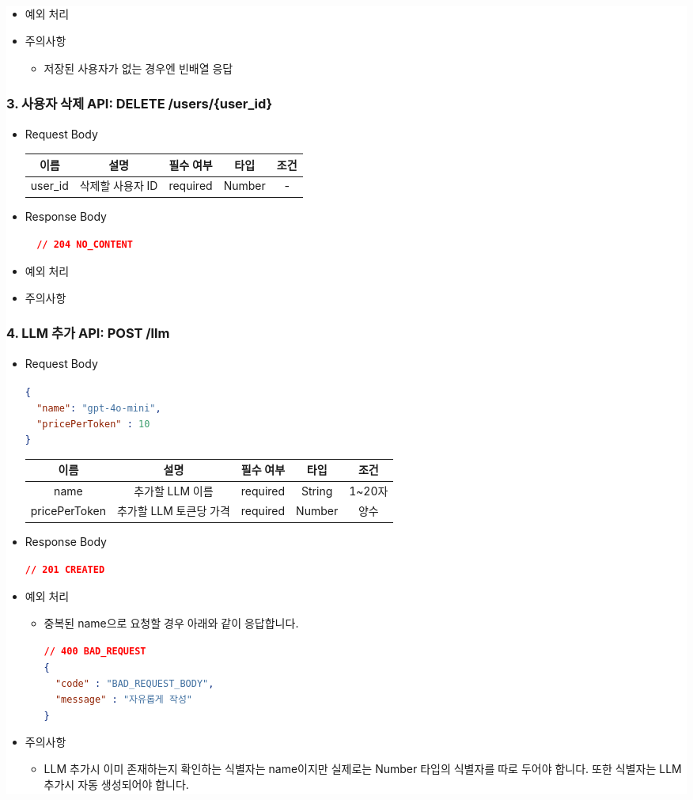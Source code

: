 - 예외 처리

- 주의사항
  - 저장된 사용자가 없는 경우엔 빈배열 응답

### 3. 사용자 삭제 API: DELETE /users/{user_id}

- Request Body
  ```json

  ```
  |  이름   |     설명     |  필수 여부   |   타입   | 조건 |
  |:-----:|:----------:|:--------:|:------:|:--:|
  | user_id  | 삭제할 사용자 ID | required | Number | -  |

- Response Body
  ```json
    // 204 NO_CONTENT
  ```
- 예외 처리

- 주의사항

### 4. LLM 추가 API: POST /llm

- Request Body
  ```json
  {
    "name": "gpt-4o-mini",
    "pricePerToken" : 10
  }
  ```
  |      이름       |       설명       |  필수 여부   |   타입   |  조건   |
  |:-------------:|:--------------:|:--------:|:------:|:-----:|
  |     name      |   추가할 LLM 이름   | required | String | 1~20자 |
  | pricePerToken | 추가할 LLM 토큰당 가격 | required | Number |  양수   |

- Response Body
  ```json
  // 201 CREATED
  ```

- 예외 처리
  - 중복된 name으로 요청할 경우 아래와 같이 응답합니다.
      ```json
      // 400 BAD_REQUEST
      {
        "code" : "BAD_REQUEST_BODY",
        "message" : "자유롭게 작성"
      }
      ```

- 주의사항
  - LLM 추가시 이미 존재하는지 확인하는 식별자는 name이지만 실제로는 Number 타입의 식별자를 따로 두어야 합니다.
    또한 식별자는 LLM 추가시 자동 생성되어야 합니다.
